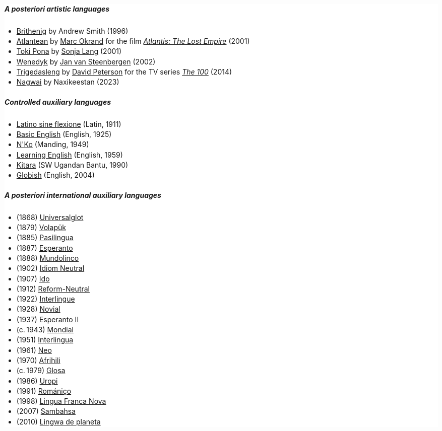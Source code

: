 ##### _A posteriori_ artistic languages



*   [Brithenig](https://en.wikipedia.org/wiki/Brithenig "Brithenig") by Andrew Smith (1996)
*   [Atlantean](https://en.wikipedia.org/wiki/Atlantean_language "Atlantean language") by [Marc Okrand](https://en.wikipedia.org/wiki/Marc_Okrand "Marc Okrand") for the film _[Atlantis: The Lost Empire](https://en.wikipedia.org/wiki/Atlantis:_The_Lost_Empire "Atlantis: The Lost Empire")_ (2001)
*   [Toki Pona](https://en.wikipedia.org/wiki/Toki_Pona "Toki Pona") by [Sonja Lang](https://en.wikipedia.org/wiki/Sonja_Lang "Sonja Lang") (2001)
*   [Wenedyk](https://en.wikipedia.org/wiki/Wenedyk "Wenedyk") by [Jan van Steenbergen](https://en.wikipedia.org/wiki/Jan_van_Steenbergen "Jan van Steenbergen") (2002)
*   [Trigedasleng](https://en.wikipedia.org/wiki/Trigedasleng "Trigedasleng") by [David Peterson](https://en.wikipedia.org/wiki/David_J._Peterson "David J. Peterson") for the TV series _[The 100](https://en.wikipedia.org/wiki/The_100_\(TV_series\) "The 100 (TV series)")_ (2014)
*   [Nagwai](https://en.wikipedia.org/w/index.php?title=Nagwai&action=edit&redlink=1 "Nagwai (page does not exist)") by Naxikeestan (2023)

##### Controlled auxiliary languages



*   [Latino sine flexione](https://en.wikipedia.org/wiki/Latino_sine_flexione "Latino sine flexione") (Latin, 1911)
*   [Basic English](https://en.wikipedia.org/wiki/Basic_English "Basic English") (English, 1925)
*   [N'Ko](https://en.wikipedia.org/wiki/N%27Ko_language "N'Ko language") (Manding, 1949)
*   [Learning English](https://en.wikipedia.org/wiki/Special_English "Special English") (English, 1959)
*   [Kitara](https://en.wikipedia.org/wiki/Kitara_language "Kitara language") (SW Ugandan Bantu, 1990)
*   [Globish](https://en.wikipedia.org/wiki/Globish_\(Nerri%C3%A8re\) "Globish (Nerrière)") (English, 2004)

##### _A posteriori_ international auxiliary languages



*   (1868) [Universalglot](https://en.wikipedia.org/wiki/Universalglot "Universalglot")
*   (1879) [Volapük](https://en.wikipedia.org/wiki/Volap%C3%BCk "Volapük")
*   (1885) [Pasilingua](https://en.wikipedia.org/wiki/Pasilingua "Pasilingua")
*   (1887) [Esperanto](https://en.wikipedia.org/wiki/Esperanto "Esperanto")
*   (1888) [Mundolinco](https://en.wikipedia.org/wiki/Mundolinco "Mundolinco")
*   (1902) [Idiom Neutral](https://en.wikipedia.org/wiki/Idiom_Neutral "Idiom Neutral")
*   (1907) [Ido](https://en.wikipedia.org/wiki/Ido "Ido")
*   (1912) [Reform-Neutral](https://en.wikipedia.org/wiki/Reform-Neutral "Reform-Neutral")
*   (1922) [Interlingue](https://en.wikipedia.org/wiki/Interlingue "Interlingue")
*   (1928) [Novial](https://en.wikipedia.org/wiki/Novial "Novial")
*   (1937) [Esperanto II](https://en.wikipedia.org/wiki/Esperanto_II "Esperanto II")
*   (c. 1943) [Mondial](https://en.wikipedia.org/wiki/Mondial_language "Mondial language")
*   (1951) [Interlingua](https://en.wikipedia.org/wiki/Interlingua "Interlingua")
*   (1961) [Neo](https://en.wikipedia.org/wiki/Neo_language "Neo language")
*   (1970) [Afrihili](https://en.wikipedia.org/wiki/Afrihili "Afrihili")
*   (c. 1979) [Glosa](https://en.wikipedia.org/wiki/Glosa "Glosa")
*   (1986) [Uropi](https://en.wikipedia.org/wiki/Uropi "Uropi")
*   (1991) [Romániço](https://en.wikipedia.org/wiki/Rom%C3%A1ni%C3%A7o "Romániço")
*   (1998) [Lingua Franca Nova](https://en.wikipedia.org/wiki/Lingua_Franca_Nova "Lingua Franca Nova")
*   (2007) [Sambahsa](https://en.wikipedia.org/wiki/Sambahsa "Sambahsa")
*   (2010) [Lingwa de planeta](https://en.wikipedia.org/wiki/Lingwa_de_planeta "Lingwa de planeta")
